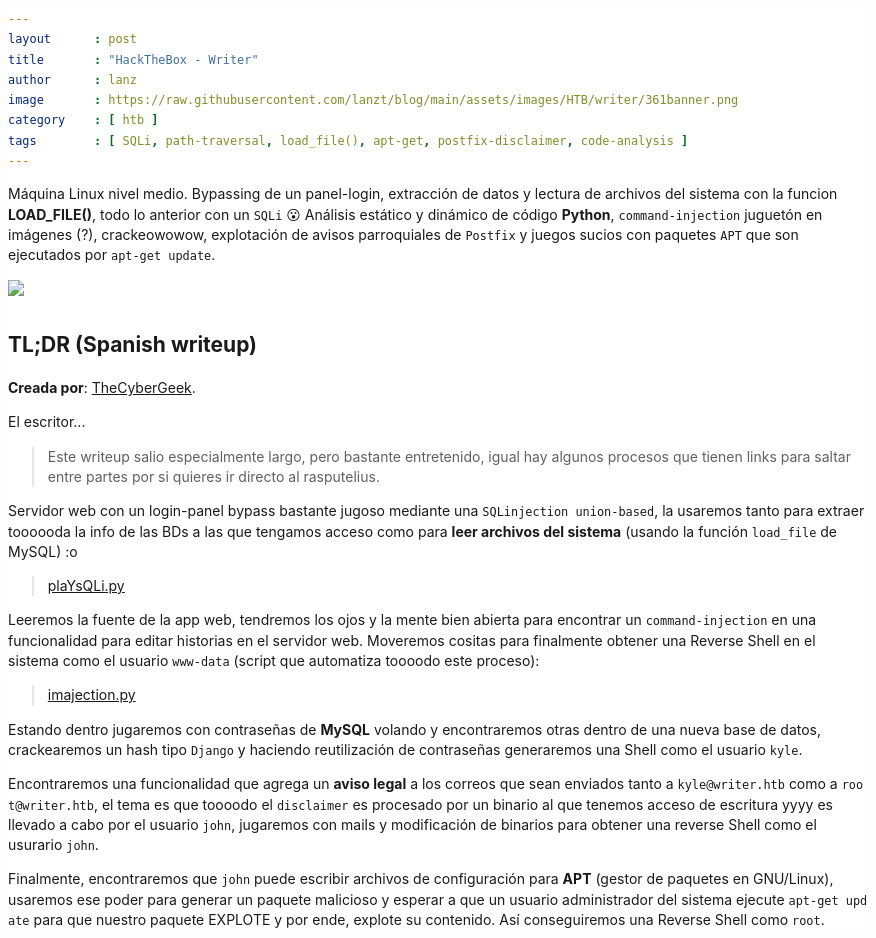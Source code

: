 ```yaml
---
layout      : post
title       : "HackTheBox - Writer"
author      : lanz
image       : https://raw.githubusercontent.com/lanzt/blog/main/assets/images/HTB/writer/361banner.png
category    : [ htb ]
tags        : [ SQLi, path-traversal, load_file(), apt-get, postfix-disclaimer, code-analysis ]
---
```

Máquina Linux nivel medio. Bypassing de un panel-login, extracción de datos y lectura de archivos del sistema con la funcion **LOAD_FILE()**, todo lo anterior con un `SQLi` 😮 Análisis estático y dinámico de código **Python**, `command-injection` juguetón en imágenes (?), crackeowowow, explotación de avisos parroquiales de `Postfix` y juegos sucios con paquetes `APT` que son ejecutados por `apt-get update`.

<img src="https://raw.githubusercontent.com/lanzt/blog/main/assets/images/HTB/writer/361writerHTB.png" class="img-to-zoom" data-toggle="modal" data-target=".modal-zoomed-img" style="width: 100%;"/>

## TL;DR (Spanish writeup)

**Creada por**: [TheCyberGeek](https://www.hackthebox.eu/profile/114053).

El escritor...

> Este writeup salio especialmente largo, pero bastante entretenido, igual hay algunos procesos que tienen links para saltar entre partes por si quieres ir directo al rasputelius.

Servidor web con un login-panel bypass bastante jugoso mediante una `SQLinjection union-based`, la usaremos tanto para extraer toooooda la info de las BDs a las que tengamos acceso como para **leer archivos del sistema** (usando la función `load_file` de MySQL) :o

> [plaYsQLi.py](https://github.com/lanzt/lanzt.github.io/blob/main/assets/scripts/HTB/writer/plaYsQLi.py)

Leeremos la fuente de la app web, tendremos los ojos y la mente bien abierta para encontrar un `command-injection` en una funcionalidad para editar historias en el servidor web. Moveremos cositas para finalmente obtener una Reverse Shell en el sistema como el usuario `www-data` (script que automatiza toooodo este proceso):

> [imajection.py](https://github.com/lanzt/lanzt.github.io/blob/main/assets/scripts/HTB/writer/imajection.py)

Estando dentro jugaremos con contraseñas de **MySQL** volando y encontraremos otras dentro de una nueva base de datos, crackearemos un hash tipo `Django` y haciendo reutilización de contraseñas generaremos una Shell como el usuario `kyle`.

Encontraremos una funcionalidad que agrega un **aviso legal** a los correos que sean enviados tanto a `kyle@writer.htb` como a `root@writer.htb`, el tema es que toooodo el `disclaimer` es procesado por un binario al que tenemos acceso de escritura yyyy es llevado a cabo por el usuario `john`, jugaremos con mails y modificación de binarios para obtener una reverse Shell como el usurario `john`.

Finalmente, encontraremos que `john` puede escribir archivos de configuración para **APT** (gestor de paquetes en GNU/Linux), usaremos ese poder para generar un paquete malicioso y esperar a que un usuario administrador del sistema ejecute `apt-get update` para que nuestro paquete EXPLOTE y por ende, explote su contenido. Así conseguiremos una Reverse Shell como `root`.
